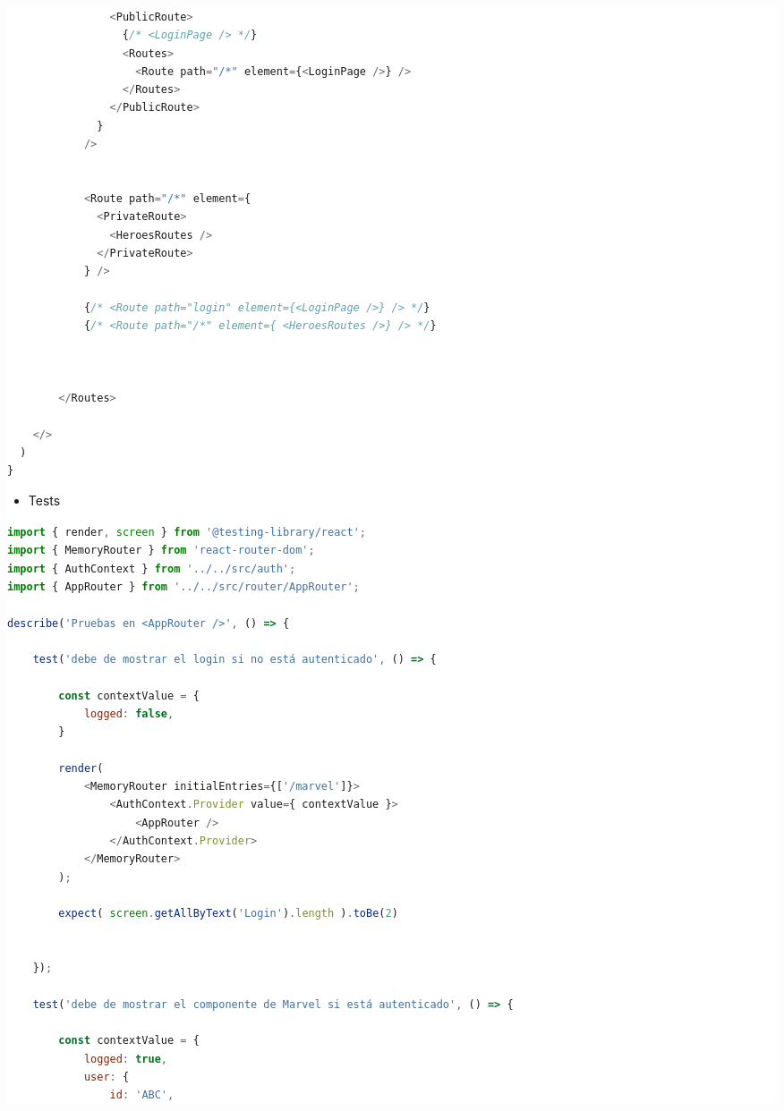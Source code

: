 ``` js
                <PublicRoute>
                  {/* <LoginPage /> */}
                  <Routes>
                    <Route path="/*" element={<LoginPage />} />
                  </Routes>
                </PublicRoute>
              }
            />
            
            
            <Route path="/*" element={
              <PrivateRoute>
                <HeroesRoutes />
              </PrivateRoute>
            } />

            {/* <Route path="login" element={<LoginPage />} /> */}
            {/* <Route path="/*" element={ <HeroesRoutes />} /> */}
            
            

        </Routes>
    
    </>
  )
}

```

- Tests

``` js
import { render, screen } from '@testing-library/react';
import { MemoryRouter } from 'react-router-dom';
import { AuthContext } from '../../src/auth';
import { AppRouter } from '../../src/router/AppRouter';

describe('Pruebas en <AppRouter />', () => {
    
    test('debe de mostrar el login si no está autenticado', () => {

        const contextValue = {
            logged: false,
        }

        render(
            <MemoryRouter initialEntries={['/marvel']}>
                <AuthContext.Provider value={ contextValue }>
                    <AppRouter />
                </AuthContext.Provider>
            </MemoryRouter>
        );

        expect( screen.getAllByText('Login').length ).toBe(2)

        
    });

    test('debe de mostrar el componente de Marvel si está autenticado', () => {
    
        const contextValue = {
            logged: true,
            user: {
                id: 'ABC',
```